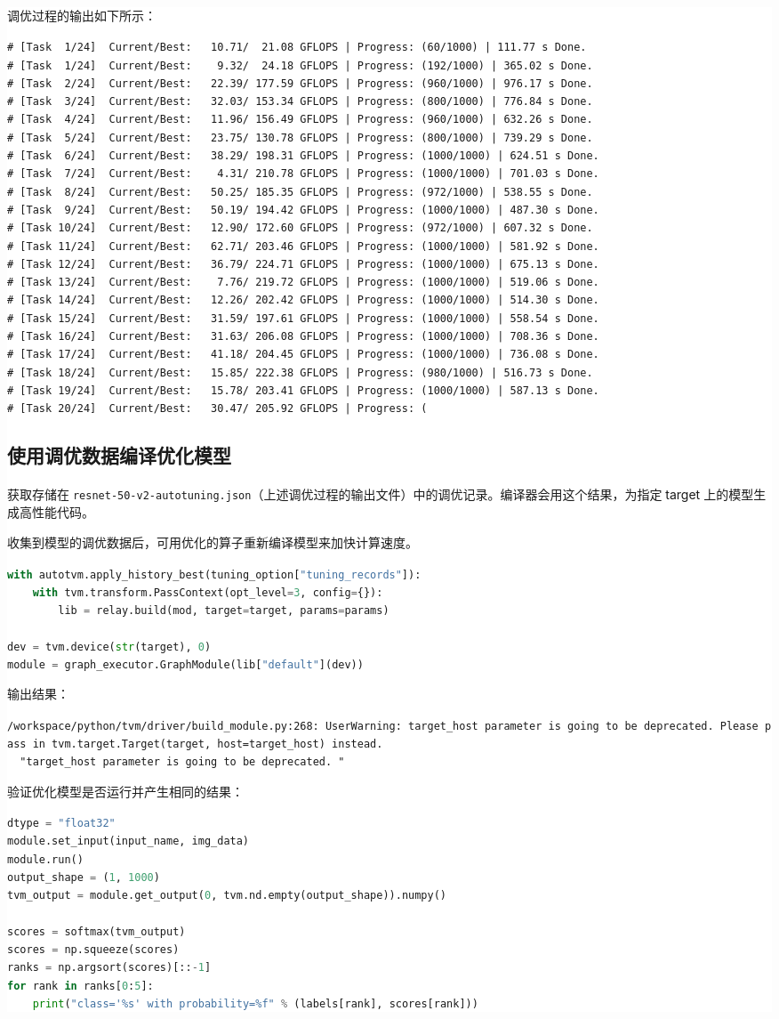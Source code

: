 调优过程的输出如下所示：

``` plain
# [Task  1/24]  Current/Best:   10.71/  21.08 GFLOPS | Progress: (60/1000) | 111.77 s Done.
# [Task  1/24]  Current/Best:    9.32/  24.18 GFLOPS | Progress: (192/1000) | 365.02 s Done.
# [Task  2/24]  Current/Best:   22.39/ 177.59 GFLOPS | Progress: (960/1000) | 976.17 s Done.
# [Task  3/24]  Current/Best:   32.03/ 153.34 GFLOPS | Progress: (800/1000) | 776.84 s Done.
# [Task  4/24]  Current/Best:   11.96/ 156.49 GFLOPS | Progress: (960/1000) | 632.26 s Done.
# [Task  5/24]  Current/Best:   23.75/ 130.78 GFLOPS | Progress: (800/1000) | 739.29 s Done.
# [Task  6/24]  Current/Best:   38.29/ 198.31 GFLOPS | Progress: (1000/1000) | 624.51 s Done.
# [Task  7/24]  Current/Best:    4.31/ 210.78 GFLOPS | Progress: (1000/1000) | 701.03 s Done.
# [Task  8/24]  Current/Best:   50.25/ 185.35 GFLOPS | Progress: (972/1000) | 538.55 s Done.
# [Task  9/24]  Current/Best:   50.19/ 194.42 GFLOPS | Progress: (1000/1000) | 487.30 s Done.
# [Task 10/24]  Current/Best:   12.90/ 172.60 GFLOPS | Progress: (972/1000) | 607.32 s Done.
# [Task 11/24]  Current/Best:   62.71/ 203.46 GFLOPS | Progress: (1000/1000) | 581.92 s Done.
# [Task 12/24]  Current/Best:   36.79/ 224.71 GFLOPS | Progress: (1000/1000) | 675.13 s Done.
# [Task 13/24]  Current/Best:    7.76/ 219.72 GFLOPS | Progress: (1000/1000) | 519.06 s Done.
# [Task 14/24]  Current/Best:   12.26/ 202.42 GFLOPS | Progress: (1000/1000) | 514.30 s Done.
# [Task 15/24]  Current/Best:   31.59/ 197.61 GFLOPS | Progress: (1000/1000) | 558.54 s Done.
# [Task 16/24]  Current/Best:   31.63/ 206.08 GFLOPS | Progress: (1000/1000) | 708.36 s Done.
# [Task 17/24]  Current/Best:   41.18/ 204.45 GFLOPS | Progress: (1000/1000) | 736.08 s Done.
# [Task 18/24]  Current/Best:   15.85/ 222.38 GFLOPS | Progress: (980/1000) | 516.73 s Done.
# [Task 19/24]  Current/Best:   15.78/ 203.41 GFLOPS | Progress: (1000/1000) | 587.13 s Done.
# [Task 20/24]  Current/Best:   30.47/ 205.92 GFLOPS | Progress: (
```

## 使用调优数据编译优化模型

获取存储在 `resnet-50-v2-autotuning.json`（上述调优过程的输出文件）中的调优记录。编译器会用这个结果，为指定 target 上的模型生成高性能代码。

收集到模型的调优数据后，可用优化的算子重新编译模型来加快计算速度。

``` python
with autotvm.apply_history_best(tuning_option["tuning_records"]):
    with tvm.transform.PassContext(opt_level=3, config={}):
        lib = relay.build(mod, target=target, params=params)

dev = tvm.device(str(target), 0)
module = graph_executor.GraphModule(lib["default"](dev))
```

输出结果：

``` plain
/workspace/python/tvm/driver/build_module.py:268: UserWarning: target_host parameter is going to be deprecated. Please pass in tvm.target.Target(target, host=target_host) instead.
  "target_host parameter is going to be deprecated. "
```

验证优化模型是否运行并产生相同的结果：

``` python
dtype = "float32"
module.set_input(input_name, img_data)
module.run()
output_shape = (1, 1000)
tvm_output = module.get_output(0, tvm.nd.empty(output_shape)).numpy()

scores = softmax(tvm_output)
scores = np.squeeze(scores)
ranks = np.argsort(scores)[::-1]
for rank in ranks[0:5]:
    print("class='%s' with probability=%f" % (labels[rank], scores[rank]))
```
